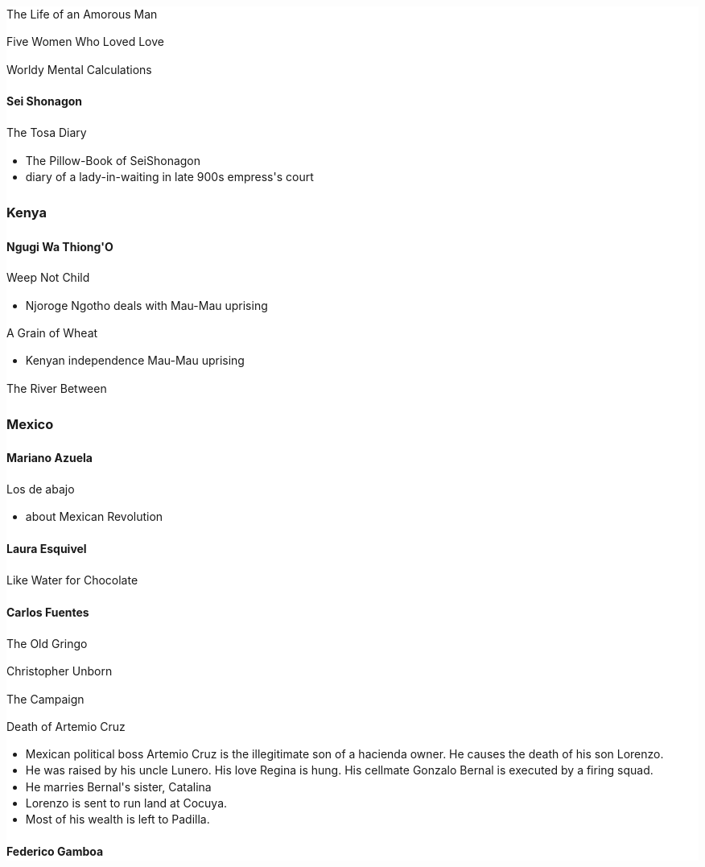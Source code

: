 The Life of an Amorous Man

Five Women Who Loved Love

Worldy Mental Calculations

#### Sei Shonagon

The Tosa Diary

- The Pillow-Book of SeiShonagon
- diary of a lady-in-waiting in late 900s empress's court

### Kenya

#### Ngugi Wa Thiong'O

Weep Not Child

- Njoroge Ngotho deals with Mau-Mau uprising

A Grain of Wheat

- Kenyan independence Mau-Mau uprising

The River Between

### Mexico

#### Mariano Azuela

Los de abajo

- about Mexican Revolution

#### Laura Esquivel

Like Water for Chocolate

#### Carlos Fuentes

The Old Gringo

Christopher Unborn

The Campaign

Death of Artemio Cruz

- Mexican political boss Artemio Cruz is the illegitimate son of a hacienda owner. He causes the
    death of his son Lorenzo.
- He was raised by his uncle Lunero. His love Regina is hung. His
    cellmate Gonzalo Bernal is executed by a firing squad.
- He marries Bernal's sister, Catalina
- Lorenzo is sent to run land at Cocuya.
- Most of his wealth is left to Padilla.

#### Federico Gamboa
